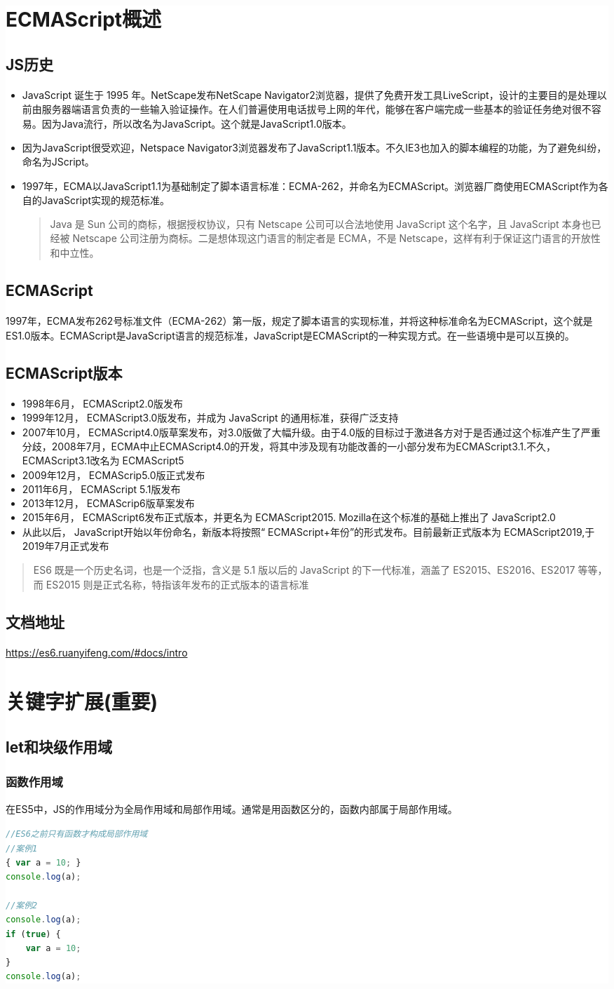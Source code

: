 # ECMAScript概述

## JS历史

- JavaScript 诞生于 1995 年。NetScape发布NetScape Navigator2浏览器，提供了免费开发工具LiveScript，设计的主要目的是处理以前由服务器端语言负责的一些输入验证操作。在人们普遍使用电话拔号上网的年代，能够在客户端完成一些基本的验证任务绝对很不容易。因为Java流行，所以改名为JavaScript。这个就是JavaScript1.0版本。

- 因为JavaScript很受欢迎，Netspace Navigator3浏览器发布了JavaScript1.1版本。不久IE3也加入的脚本编程的功能，为了避免纠纷，命名为JScript。

- 1997年，ECMA以JavaScript1.1为基础制定了脚本语言标准：ECMA-262，并命名为ECMAScript。浏览器厂商使用ECMAScript作为各自的JavaScript实现的规范标准。

  > Java 是 Sun 公司的商标，根据授权协议，只有 Netscape 公司可以合法地使用 JavaScript 这个名字，且 JavaScript 本身也已经被 Netscape 公司注册为商标。二是想体现这门语言的制定者是 ECMA，不是 Netscape，这样有利于保证这门语言的开放性和中立性。

## ECMAScript

1997年，ECMA发布262号标准文件（ECMA-262）第一版，规定了脚本语言的实现标准，并将这种标准命名为ECMAScript，这个就是ES1.0版本。ECMAScript是JavaScript语言的规范标准，JavaScript是ECMAScript的一种实现方式。在一些语境中是可以互换的。

## ECMAScript版本

- 1998年6月， ECMAScript2.0版发布
- 1999年12月， ECMAScript3.0版发布，并成为 JavaScript 的通用标准，获得广泛支持
- 2007年10月， ECMAScript4.0版草案发布，对3.0版做了大幅升级。由于4.0版的目标过于激进各方对于是否通过这个标准产生了严重分歧，2008年7月，ECMA中止ECMAScript4.0的开发，将其中涉及现有功能改善的一小部分发布为ECMAScript3.1.不久， ECMAScript3.1改名为 ECMAScript5
- 2009年12月， ECMAScrip5.0版正式发布
- 2011年6月， ECMAScript 5.1版发布
- 2013年12月， ECMAScrip6版草案发布
- 2015年6月， ECMAScript6发布正式版本，并更名为 ECMAScript2015. Mozilla在这个标准的基础上推出了 JavaScript2.0
- 从此以后， JavaScript开始以年份命名，新版本将按照“ ECMAScript+年份”的形式发布。目前最新正式版本为 ECMAScript2019,于2019年7月正式发布

> ES6 既是一个历史名词，也是一个泛指，含义是 5.1 版以后的 JavaScript 的下一代标准，涵盖了 ES2015、ES2016、ES2017 等等，而 ES2015 则是正式名称，特指该年发布的正式版本的语言标准

## 文档地址

https://es6.ruanyifeng.com/#docs/intro

# 关键字扩展(重要)

## let和块级作用域

### 函数作用域

在ES5中，JS的作用域分为全局作用域和局部作用域。通常是用函数区分的，函数内部属于局部作用域。

```js
//ES6之前只有函数才构成局部作用域
//案例1
{ var a = 10; }
console.log(a);

//案例2
console.log(a);
if (true) {
    var a = 10;
}
console.log(a);
```
